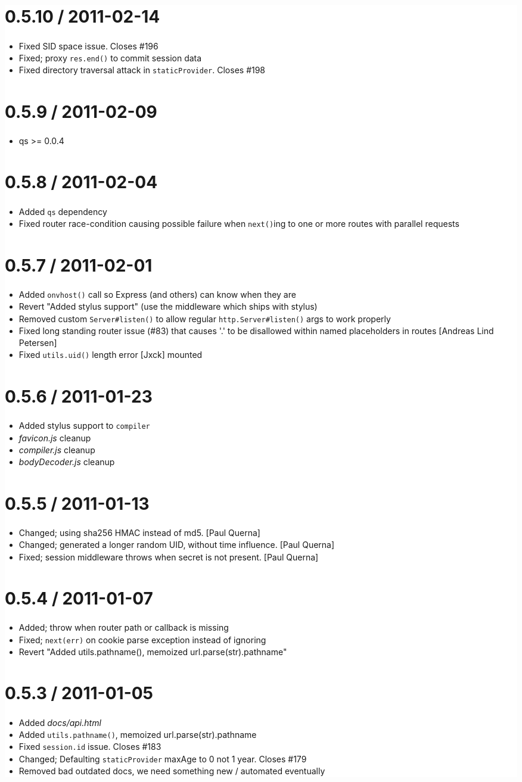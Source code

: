 0.5.10 / 2011-02-14
==================

* Fixed SID space issue. Closes #196
* Fixed; proxy `res.end()` to commit session data
* Fixed directory traversal attack in `staticProvider`. Closes #198

0.5.9 / 2011-02-09
==================

* qs >= 0.0.4

0.5.8 / 2011-02-04
==================

* Added `qs` dependency
* Fixed router race-condition causing possible failure
  when `next()`ing to one or more routes with parallel
  requests

0.5.7 / 2011-02-01
==================

* Added `onvhost()` call so Express (and others) can know when they are
* Revert "Added stylus support" (use the middleware which ships with stylus)
* Removed custom `Server#listen()` to allow regular `http.Server#listen()` args to work properly
* Fixed long standing router issue (#83) that causes '.' to be disallowed within named placeholders
  in routes [Andreas Lind Petersen]
* Fixed `utils.uid()` length error [Jxck]
  mounted

0.5.6 / 2011-01-23
==================

* Added stylus support to `compiler`
* _favicon.js_ cleanup
* _compiler.js_ cleanup
* _bodyDecoder.js_ cleanup

0.5.5 / 2011-01-13
==================

* Changed; using sha256 HMAC instead of md5. [Paul Querna]
* Changed; generated a longer random UID, without time influence. [Paul Querna]
* Fixed; session middleware throws when secret is not present. [Paul Querna]

0.5.4 / 2011-01-07
==================

* Added; throw when router path or callback is missing
* Fixed; `next(err)` on cookie parse exception instead of ignoring
* Revert "Added utils.pathname(), memoized url.parse(str).pathname"

0.5.3 / 2011-01-05
==================

* Added _docs/api.html_
* Added `utils.pathname()`, memoized url.parse(str).pathname
* Fixed `session.id` issue. Closes #183
* Changed; Defaulting `staticProvider` maxAge to 0 not 1 year. Closes #179
* Removed bad outdated docs, we need something new / automated eventually
